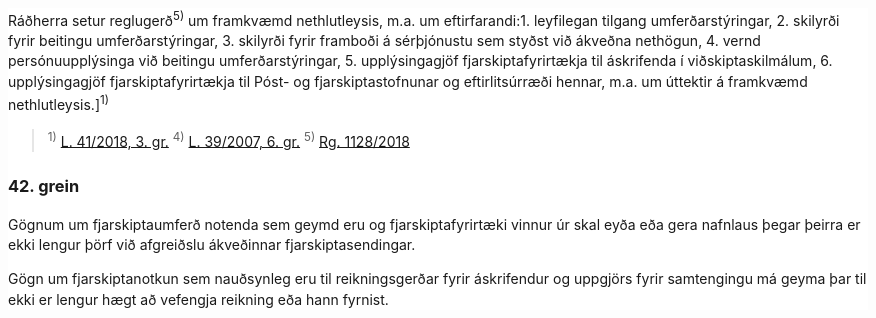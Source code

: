 Ráðherra setur reglugerð<sup>5)</sup> um framkvæmd nethlutleysis, m.a. um eftirfarandi:1. leyfilegan tilgang umferðarstýringar,
2. skilyrði fyrir beitingu umferðarstýringar,
3. skilyrði fyrir framboði á sérþjónustu sem styðst við ákveðna nethögun,
4. vernd persónuupplýsinga við beitingu umferðarstýringar,
5. upplýsingagjöf fjarskiptafyrirtækja til áskrifenda í viðskiptaskilmálum,
6. upplýsingagjöf fjarskiptafyrirtækja til Póst- og fjarskiptastofnunar og eftirlitsúrræði hennar, m.a. um úttektir á framkvæmd nethlutleysis.]<sup>1)</sup> 

> <sup>1)</sup> [L. 41/2018, 3. gr.](https://althingi.is/altext/stjt/2018.041.html) <sup>4)</sup> [L. 39/2007, 6. gr.](https://althingi.is/altext/stjt/2007.039.html) <sup>5)</sup> [Rg. 1128/2018](https://althingi.ishttps://www.reglugerd.is/reglugerdir/allar/nr/1128-2018)

### 42. grein



Gögnum um fjarskiptaumferð notenda sem geymd eru og fjarskiptafyrirtæki vinnur úr skal eyða eða gera nafnlaus þegar þeirra er ekki lengur þörf við afgreiðslu ákveðinnar fjarskiptasendingar.

Gögn um fjarskiptanotkun sem nauðsynleg eru til reikningsgerðar fyrir áskrifendur og uppgjörs fyrir samtengingu má geyma þar til ekki er lengur hægt að vefengja reikning eða hann fyrnist.


